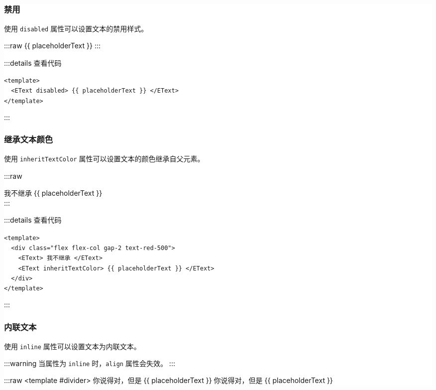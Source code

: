 ### 禁用

使用 `disabled` 属性可以设置文本的禁用样式。

:::raw
<ESpace padding="10" size="small" class="demo-container rounded-md border-1 border-solid border-[var(--arona-blue-6)]">
  <EText disabled> {{ placeholderText }} </EText>
</ESpace>
:::

:::details 查看代码

```vue
<template>
  <EText disabled> {{ placeholderText }} </EText>
</template>
```

:::

### 继承文本颜色

使用 `inheritTextColor` 属性可以设置文本的颜色继承自父元素。

:::raw
<ESpace padding="10" size="small" class="demo-container rounded-md border-1 border-solid border-[var(--arona-blue-6)]">
  <div class="flex flex-col gap-2 text-red-500">
    <EText> 我不继承 </EText>
    <EText inheritTextColor> {{ placeholderText }} </EText>
  </div>
</ESpace>
:::

:::details 查看代码

```vue
<template>
  <div class="flex flex-col gap-2 text-red-500">
    <EText> 我不继承 </EText>
    <EText inheritTextColor> {{ placeholderText }} </EText>
  </div>
</template>
```

:::

### 内联文本

使用 `inline` 属性可以设置文本为内联文本。

:::warning
当属性为 `inline` 时，`align` 属性会失效。
:::

:::raw
<ESpace vertical padding="10" class="demo-container rounded-md border-1 border-solid border-[var(--arona-blue-6)]">
<template #divider>
  <EDivider />
</template>
  <span class="text-gray-500">
    你说得对，但是<EText inline> {{ placeholderText }} </EText>
  </span>
  <span class="text-gray-500">
    你说得对，但是<EText> {{ placeholderText }} </EText>
  </span>
</ESpace>